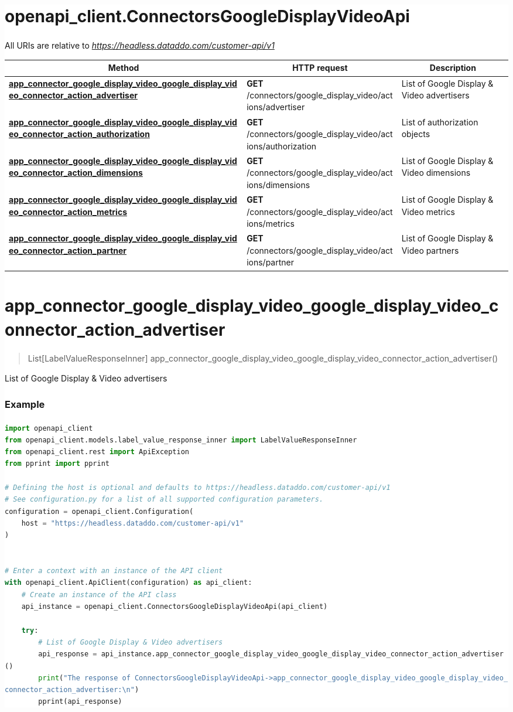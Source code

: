 # openapi_client.ConnectorsGoogleDisplayVideoApi

All URIs are relative to *https://headless.dataddo.com/customer-api/v1*

Method | HTTP request | Description
------------- | ------------- | -------------
[**app_connector_google_display_video_google_display_video_connector_action_advertiser**](ConnectorsGoogleDisplayVideoApi.md#app_connector_google_display_video_google_display_video_connector_action_advertiser) | **GET** /connectors/google_display_video/actions/advertiser | List of Google Display &amp; Video advertisers
[**app_connector_google_display_video_google_display_video_connector_action_authorization**](ConnectorsGoogleDisplayVideoApi.md#app_connector_google_display_video_google_display_video_connector_action_authorization) | **GET** /connectors/google_display_video/actions/authorization | List of authorization objects
[**app_connector_google_display_video_google_display_video_connector_action_dimensions**](ConnectorsGoogleDisplayVideoApi.md#app_connector_google_display_video_google_display_video_connector_action_dimensions) | **GET** /connectors/google_display_video/actions/dimensions | List of Google Display &amp; Video dimensions
[**app_connector_google_display_video_google_display_video_connector_action_metrics**](ConnectorsGoogleDisplayVideoApi.md#app_connector_google_display_video_google_display_video_connector_action_metrics) | **GET** /connectors/google_display_video/actions/metrics | List of Google Display &amp; Video metrics
[**app_connector_google_display_video_google_display_video_connector_action_partner**](ConnectorsGoogleDisplayVideoApi.md#app_connector_google_display_video_google_display_video_connector_action_partner) | **GET** /connectors/google_display_video/actions/partner | List of Google Display &amp; Video partners


# **app_connector_google_display_video_google_display_video_connector_action_advertiser**
> List[LabelValueResponseInner] app_connector_google_display_video_google_display_video_connector_action_advertiser()

List of Google Display & Video advertisers

### Example


```python
import openapi_client
from openapi_client.models.label_value_response_inner import LabelValueResponseInner
from openapi_client.rest import ApiException
from pprint import pprint

# Defining the host is optional and defaults to https://headless.dataddo.com/customer-api/v1
# See configuration.py for a list of all supported configuration parameters.
configuration = openapi_client.Configuration(
    host = "https://headless.dataddo.com/customer-api/v1"
)


# Enter a context with an instance of the API client
with openapi_client.ApiClient(configuration) as api_client:
    # Create an instance of the API class
    api_instance = openapi_client.ConnectorsGoogleDisplayVideoApi(api_client)

    try:
        # List of Google Display & Video advertisers
        api_response = api_instance.app_connector_google_display_video_google_display_video_connector_action_advertiser()
        print("The response of ConnectorsGoogleDisplayVideoApi->app_connector_google_display_video_google_display_video_connector_action_advertiser:\n")
        pprint(api_response)
```